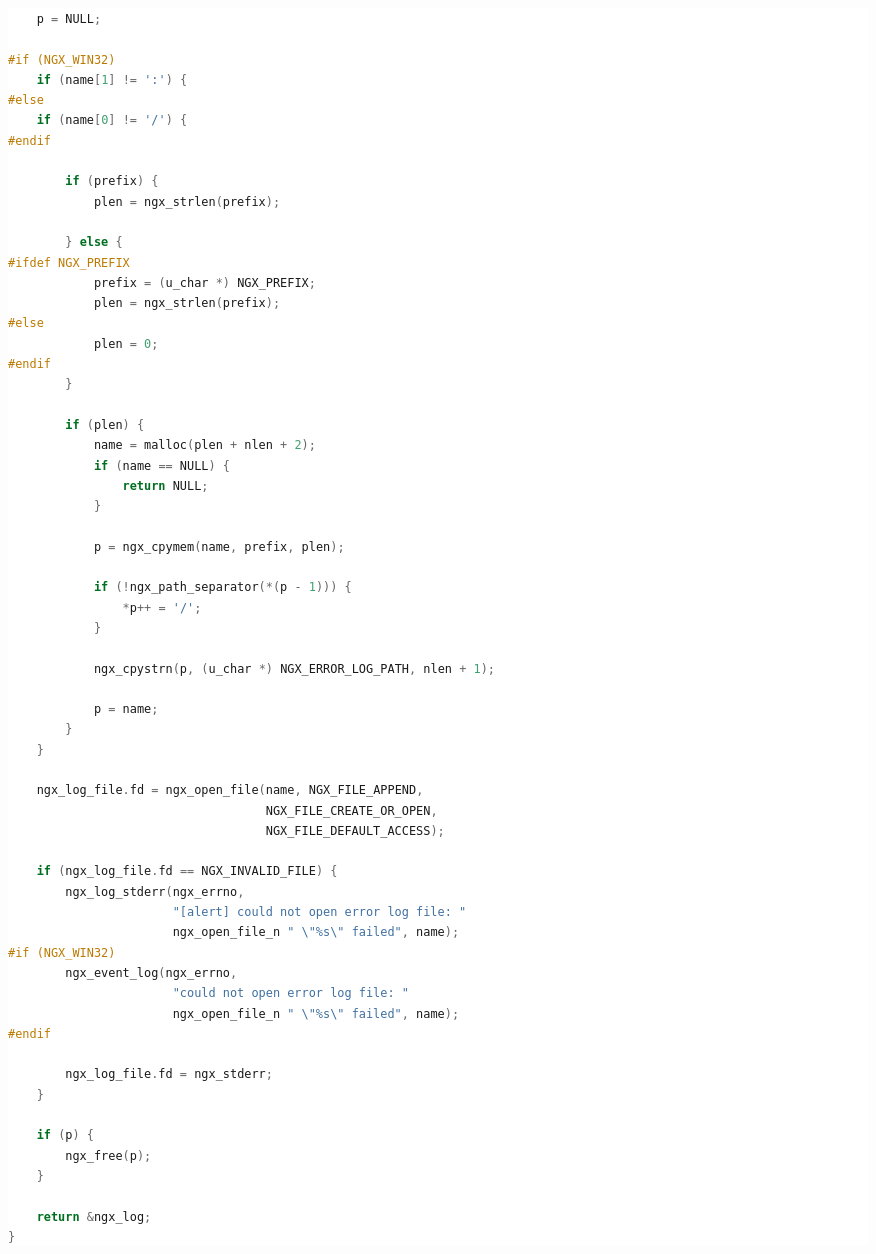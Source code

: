 ```c
    p = NULL;

#if (NGX_WIN32)
    if (name[1] != ':') {
#else
    if (name[0] != '/') {
#endif

        if (prefix) {
            plen = ngx_strlen(prefix);

        } else {
#ifdef NGX_PREFIX
            prefix = (u_char *) NGX_PREFIX;
            plen = ngx_strlen(prefix);
#else
            plen = 0;
#endif
        }

        if (plen) {
            name = malloc(plen + nlen + 2);
            if (name == NULL) {
                return NULL;
            }

            p = ngx_cpymem(name, prefix, plen);

            if (!ngx_path_separator(*(p - 1))) {
                *p++ = '/';
            }

            ngx_cpystrn(p, (u_char *) NGX_ERROR_LOG_PATH, nlen + 1);

            p = name;
        }
    }

    ngx_log_file.fd = ngx_open_file(name, NGX_FILE_APPEND,
                                    NGX_FILE_CREATE_OR_OPEN,
                                    NGX_FILE_DEFAULT_ACCESS);

    if (ngx_log_file.fd == NGX_INVALID_FILE) {
        ngx_log_stderr(ngx_errno,
                       "[alert] could not open error log file: "
                       ngx_open_file_n " \"%s\" failed", name);
#if (NGX_WIN32)
        ngx_event_log(ngx_errno,
                       "could not open error log file: "
                       ngx_open_file_n " \"%s\" failed", name);
#endif

        ngx_log_file.fd = ngx_stderr;
    }

    if (p) {
        ngx_free(p);
    }

    return &ngx_log;
}
```
